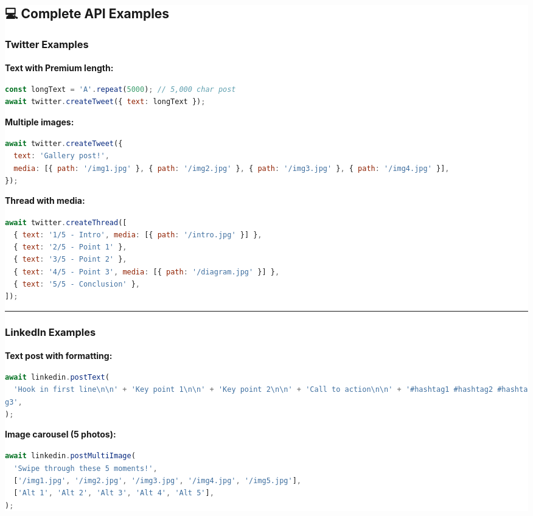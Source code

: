 
## 💻 Complete API Examples

### Twitter Examples

**Text with Premium length:**

```javascript
const longText = 'A'.repeat(5000); // 5,000 char post
await twitter.createTweet({ text: longText });
```

**Multiple images:**

```javascript
await twitter.createTweet({
  text: 'Gallery post!',
  media: [{ path: '/img1.jpg' }, { path: '/img2.jpg' }, { path: '/img3.jpg' }, { path: '/img4.jpg' }],
});
```

**Thread with media:**

```javascript
await twitter.createThread([
  { text: '1/5 - Intro', media: [{ path: '/intro.jpg' }] },
  { text: '2/5 - Point 1' },
  { text: '3/5 - Point 2' },
  { text: '4/5 - Point 3', media: [{ path: '/diagram.jpg' }] },
  { text: '5/5 - Conclusion' },
]);
```

---

### LinkedIn Examples

**Text post with formatting:**

```javascript
await linkedin.postText(
  'Hook in first line\n\n' + 'Key point 1\n\n' + 'Key point 2\n\n' + 'Call to action\n\n' + '#hashtag1 #hashtag2 #hashtag3',
);
```

**Image carousel (5 photos):**

```javascript
await linkedin.postMultiImage(
  'Swipe through these 5 moments!',
  ['/img1.jpg', '/img2.jpg', '/img3.jpg', '/img4.jpg', '/img5.jpg'],
  ['Alt 1', 'Alt 2', 'Alt 3', 'Alt 4', 'Alt 5'],
);
```

